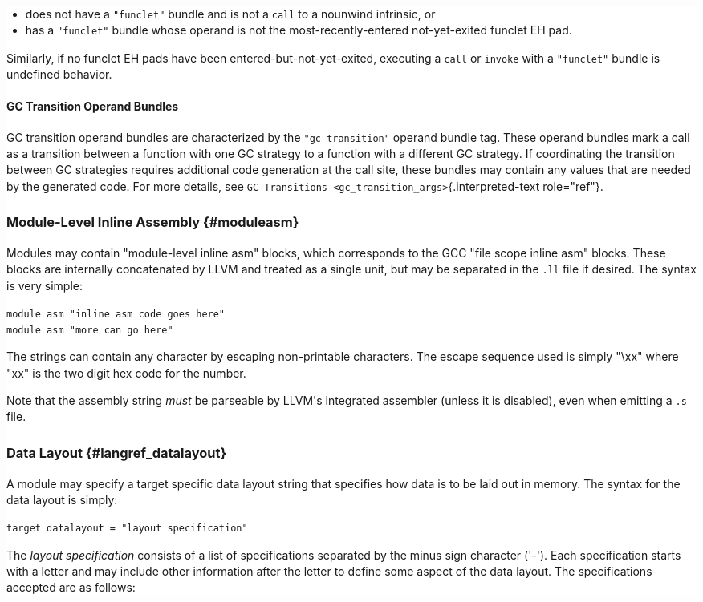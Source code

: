 -   does not have a `"funclet"` bundle and is not a `call` to a nounwind
    intrinsic, or
-   has a `"funclet"` bundle whose operand is not the
    most-recently-entered not-yet-exited funclet EH pad.

Similarly, if no funclet EH pads have been entered-but-not-yet-exited,
executing a `call` or `invoke` with a `"funclet"` bundle is undefined
behavior.

#### GC Transition Operand Bundles

GC transition operand bundles are characterized by the `"gc-transition"`
operand bundle tag. These operand bundles mark a call as a transition
between a function with one GC strategy to a function with a different
GC strategy. If coordinating the transition between GC strategies
requires additional code generation at the call site, these bundles may
contain any values that are needed by the generated code. For more
details, see `GC Transitions
<gc_transition_args>`{.interpreted-text role="ref"}.

### Module-Level Inline Assembly {#moduleasm}

Modules may contain \"module-level inline asm\" blocks, which
corresponds to the GCC \"file scope inline asm\" blocks. These blocks
are internally concatenated by LLVM and treated as a single unit, but
may be separated in the `.ll` file if desired. The syntax is very
simple:

``` {.llvm}
module asm "inline asm code goes here"
module asm "more can go here"
```

The strings can contain any character by escaping non-printable
characters. The escape sequence used is simply \"\\xx\" where \"xx\" is
the two digit hex code for the number.

Note that the assembly string *must* be parseable by LLVM\'s integrated
assembler (unless it is disabled), even when emitting a `.s` file.

### Data Layout {#langref_datalayout}

A module may specify a target specific data layout string that specifies
how data is to be laid out in memory. The syntax for the data layout is
simply:

``` {.llvm}
target datalayout = "layout specification"
```

The *layout specification* consists of a list of specifications
separated by the minus sign character (\'-\'). Each specification starts
with a letter and may include other information after the letter to
define some aspect of the data layout. The specifications accepted are
as follows:
